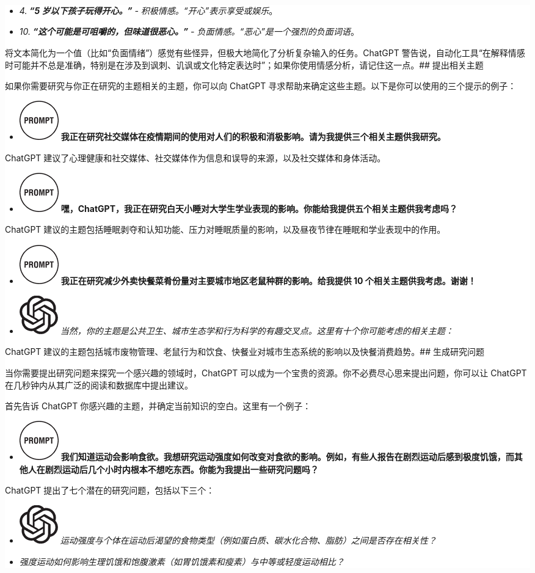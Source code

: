 +   *4\. *****“5 岁以下孩子玩得开心。”***** - 积极情感。“开心”表示享受或娱乐*。

+   *10\. *****“这个可能是可咀嚼的，但味道很恶心。”***** - 负面情感。“恶心”是一个强烈的负面词语*。

将文本简化为一个值（比如“负面情绪”）感觉有些怪异，但极大地简化了分析复杂输入的任务。ChatGPT 警告说，自动化工具“在解释情感时可能并不总是准确，特别是在涉及到讽刺、讥讽或文化特定表达时”；如果你使用情感分析，请记住这一点。## 提出相关主题

如果你需要研究与你正在研究的主题相关的主题，你可以向 ChatGPT 寻求帮助来确定这些主题。以下是你可以使用的三个提示的例子：

+   ![提示图标](img/prompticon.png) **我正在研究社交媒体在疫情期间的使用对人们的积极和消极影响。请为我提供三个相关主题供我研究。**

ChatGPT 建议了心理健康和社交媒体、社交媒体作为信息和误导的来源，以及社交媒体和身体活动。

+   ![提示图标](img/prompticon.png) **嘿，ChatGPT，我正在研究白天小睡对大学生学业表现的影响。你能给我提供五个相关主题供我考虑吗？**

ChatGPT 建议的主题包括睡眠剥夺和认知功能、压力对睡眠质量的影响，以及昼夜节律在睡眠和学业表现中的作用。

+   ![提示图标](img/prompticon.png) **我正在研究减少外卖快餐菜肴份量对主要城市地区老鼠种群的影响。给我提供 10 个相关主题供我考虑。谢谢！**

+   ![Chatgpt 图标](img/chatgpticon.png) *当然，你的主题是公共卫生、城市生态学和行为科学的有趣交叉点。这里有十个你可能考虑的相关主题：*

ChatGPT 建议的主题包括城市废物管理、老鼠行为和饮食、快餐业对城市生态系统的影响以及快餐消费趋势。## 生成研究问题

当你需要提出研究问题来探究一个感兴趣的领域时，ChatGPT 可以成为一个宝贵的资源。你不必费尽心思来提出问题，你可以让 ChatGPT 在几秒钟内从其广泛的阅读和数据库中提出建议。

首先告诉 ChatGPT 你感兴趣的主题，并确定当前知识的空白。这里有一个例子：

+   ![提示图标](img/prompticon.png) **我们知道运动会影响食欲。我想研究运动强度如何改变对食欲的影响。例如，有些人报告在剧烈运动后感到极度饥饿，而其他人在剧烈运动后几个小时内根本不想吃东西。你能为我提出一些研究问题吗？**

ChatGPT 提出了七个潜在的研究问题，包括以下三个：

+   ![Chatgpt 图标](img/chatgpticon.png) *运动强度与个体在运动后渴望的食物类型（例如蛋白质、碳水化合物、脂肪）之间是否存在相关性？*

+   *强度运动如何影响生理饥饿和饱腹激素（如胃饥饿素和瘦素）与中等或轻度运动相比？*
